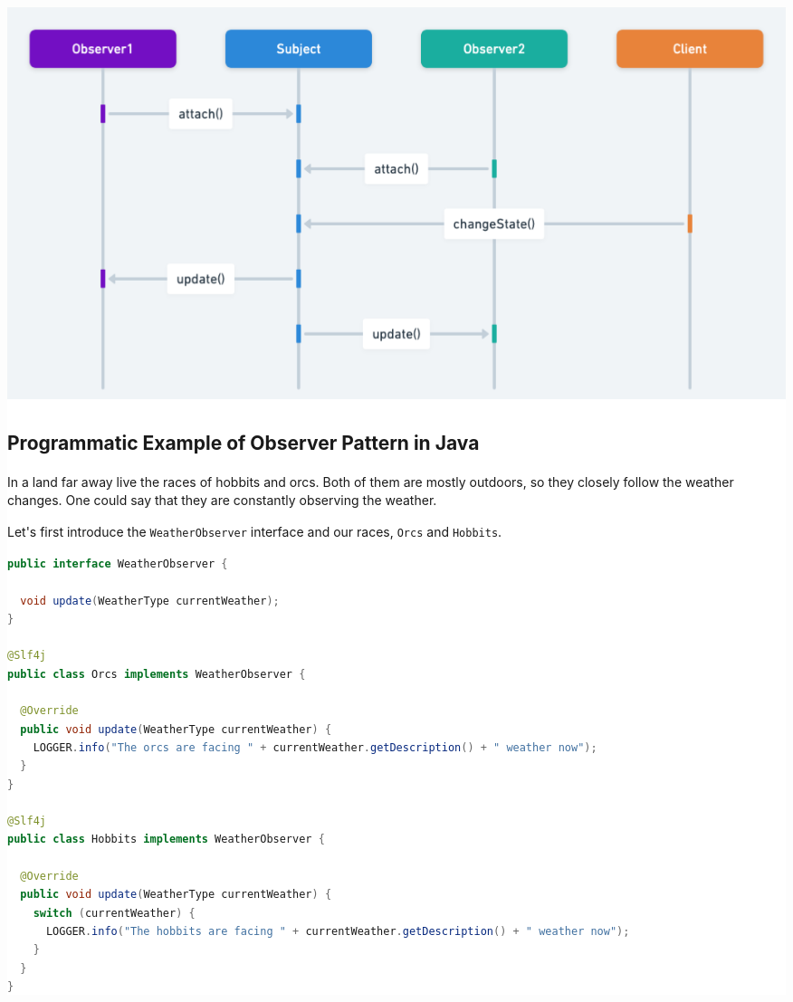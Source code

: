 ![Observer sequence diagram](./etc/observer-sequence-diagram.png)

## Programmatic Example of Observer Pattern in Java

In a land far away live the races of hobbits and orcs. Both of them are mostly outdoors, so they closely follow the weather changes. One could say that they are constantly observing the weather.

Let's first introduce the `WeatherObserver` interface and our races, `Orcs` and `Hobbits`.

```java
public interface WeatherObserver {

  void update(WeatherType currentWeather);
}

@Slf4j
public class Orcs implements WeatherObserver {

  @Override
  public void update(WeatherType currentWeather) {
    LOGGER.info("The orcs are facing " + currentWeather.getDescription() + " weather now");
  }
}

@Slf4j
public class Hobbits implements WeatherObserver {

  @Override
  public void update(WeatherType currentWeather) {
    switch (currentWeather) {
      LOGGER.info("The hobbits are facing " + currentWeather.getDescription() + " weather now");
    }
  }
}
```
